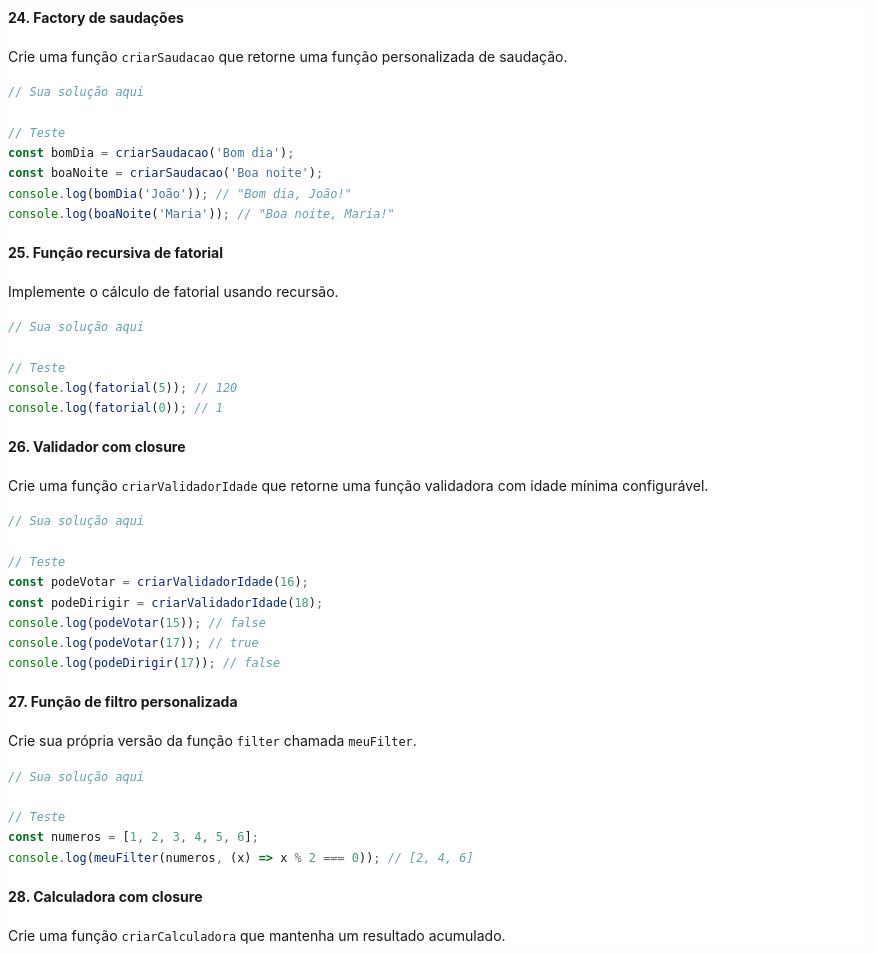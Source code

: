 #### 24. Factory de saudações

Crie uma função `criarSaudacao` que retorne uma função personalizada de saudação.

```javascript
// Sua solução aqui

// Teste
const bomDia = criarSaudacao('Bom dia');
const boaNoite = criarSaudacao('Boa noite');
console.log(bomDia('João')); // "Bom dia, João!"
console.log(boaNoite('Maria')); // "Boa noite, Maria!"
```

#### 25. Função recursiva de fatorial

Implemente o cálculo de fatorial usando recursão.

```javascript
// Sua solução aqui

// Teste
console.log(fatorial(5)); // 120
console.log(fatorial(0)); // 1
```

#### 26. Validador com closure

Crie uma função `criarValidadorIdade` que retorne uma função validadora com idade mínima configurável.

```javascript
// Sua solução aqui

// Teste
const podeVotar = criarValidadorIdade(16);
const podeDirigir = criarValidadorIdade(18);
console.log(podeVotar(15)); // false
console.log(podeVotar(17)); // true
console.log(podeDirigir(17)); // false
```

#### 27. Função de filtro personalizada

Crie sua própria versão da função `filter` chamada `meuFilter`.

```javascript
// Sua solução aqui

// Teste
const numeros = [1, 2, 3, 4, 5, 6];
console.log(meuFilter(numeros, (x) => x % 2 === 0)); // [2, 4, 6]
```

#### 28. Calculadora com closure

Crie uma função `criarCalculadora` que mantenha um resultado acumulado.
